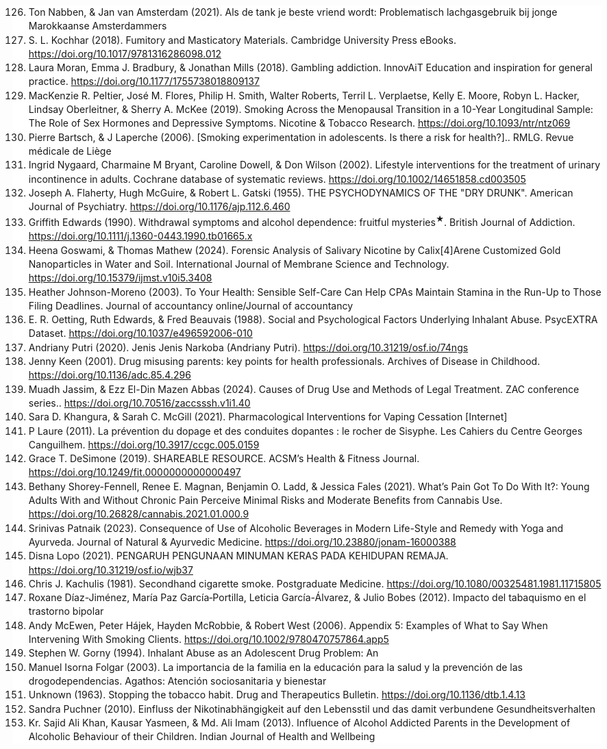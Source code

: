 126. Ton Nabben, & Jan van Amsterdam (2021). Als de tank je beste vriend wordt: Problematisch lachgasgebruik bij jonge Marokkaanse Amsterdammers
127. S. L. Kochhar (2018). Fumitory and Masticatory Materials. Cambridge University Press eBooks. https://doi.org/10.1017/9781316286098.012
128. Laura Moran, Emma J. Bradbury, & Jonathan Mills (2018). Gambling addiction. InnovAiT Education and inspiration for general practice. https://doi.org/10.1177/1755738018809137
129. MacKenzie R. Peltier, José M. Flores, Philip H. Smith, Walter Roberts, Terril L. Verplaetse, Kelly E. Moore, Robyn L. Hacker, Lindsay Oberleitner, & Sherry A. McKee (2019). Smoking Across the Menopausal Transition in a 10-Year Longitudinal Sample: The Role of Sex Hormones and Depressive Symptoms. Nicotine & Tobacco Research. https://doi.org/10.1093/ntr/ntz069
130. Pierre Bartsch, & J Laperche (2006). [Smoking experimentation in adolescents. Is there a risk for health?].. RMLG. Revue médicale de Liège
131. Ingrid Nygaard, Charmaine M Bryant, Caroline Dowell, & Don Wilson (2002). Lifestyle interventions for the treatment of urinary incontinence in adults. Cochrane database of systematic reviews. https://doi.org/10.1002/14651858.cd003505
132. Joseph A. Flaherty, Hugh McGuire, & Robert L. Gatski (1955). THE PSYCHODYNAMICS OF THE "DRY DRUNK". American Journal of Psychiatry. https://doi.org/10.1176/ajp.112.6.460
133. Griffith Edwards (1990). Withdrawal symptoms and alcohol dependence: fruitful mysteries<sup>★</sup>. British Journal of Addiction. https://doi.org/10.1111/j.1360-0443.1990.tb01665.x
134. Heena Goswami, & Thomas Mathew (2024). Forensic Analysis of Salivary Nicotine by Calix[4]Arene Customized Gold Nanoparticles in Water and Soil. International Journal of Membrane Science and Technology. https://doi.org/10.15379/ijmst.v10i5.3408
135. Heather Johnson-Moreno (2003). To Your Health: Sensible Self-Care Can Help CPAs Maintain Stamina in the Run-Up to Those Filing Deadlines. Journal of accountancy online/Journal of accountancy
136. E. R. Oetting, Ruth Edwards, & Fred Beauvais (1988). Social and Psychological Factors Underlying Inhalant Abuse. PsycEXTRA Dataset. https://doi.org/10.1037/e496592006-010
137. Andriany Putri (2020). Jenis Jenis Narkoba (Andriany Putri). https://doi.org/10.31219/osf.io/74ngs
138. Jenny Keen (2001). Drug misusing parents: key points for health professionals. Archives of Disease in Childhood. https://doi.org/10.1136/adc.85.4.296
139. Muadh Jassim, & Ezz El-Din Mazen Abbas (2024). Causes of Drug Use and Methods of Legal Treatment. ZAC conference series.. https://doi.org/10.70516/zaccsssh.v1i1.40
140. Sara D. Khangura, & Sarah C. McGill (2021). Pharmacological Interventions for Vaping Cessation [Internet]
141. P Laure (2011). La prévention du dopage et des conduites dopantes : le rocher de Sisyphe. Les Cahiers du Centre Georges Canguilhem. https://doi.org/10.3917/ccgc.005.0159
142. Grace T. DeSimone (2019). SHAREABLE RESOURCE. ACSMʼs Health & Fitness Journal. https://doi.org/10.1249/fit.0000000000000497
143. Bethany Shorey-Fennell, Renee E. Magnan, Benjamin O. Ladd, & Jessica Fales (2021). What’s Pain Got To Do With It?: Young Adults With and Without Chronic Pain Perceive Minimal Risks and Moderate Benefits from Cannabis Use. https://doi.org/10.26828/cannabis.2021.01.000.9
144. Srinivas Patnaik (2023). Consequence of Use of Alcoholic Beverages in Modern Life-Style and Remedy with Yoga and Ayurveda. Journal of Natural & Ayurvedic Medicine. https://doi.org/10.23880/jonam-16000388
145. Disna Lopo (2021). PENGARUH PENGUNAAN MINUMAN KERAS PADA KEHIDUPAN REMAJA. https://doi.org/10.31219/osf.io/wjb37
146. Chris J. Kachulis (1981). Secondhand cigarette smoke. Postgraduate Medicine. https://doi.org/10.1080/00325481.1981.11715805
147. Roxane Díaz-Jiménez, María Paz García‐Portilla, Leticia García-Álvarez, & Julio Bobes (2012). Impacto del tabaquismo en el trastorno bipolar
148. Andy McEwen, Peter Hájek, Hayden McRobbie, & Robert West (2006). Appendix 5: Examples of What to Say When Intervening With Smoking Clients. https://doi.org/10.1002/9780470757864.app5
149. Stephen W. Gorny (1994). Inhalant Abuse as an Adolescent Drug Problem: An
150. Manuel Isorna Folgar (2003). La importancia de la familia en la educación para la salud y la prevención de las drogodependencias. Agathos: Atención sociosanitaria y bienestar
151. Unknown (1963). Stopping the tobacco habit. Drug and Therapeutics Bulletin. https://doi.org/10.1136/dtb.1.4.13
152. Sandra Puchner (2010). Einfluss der Nikotinabhängigkeit auf den Lebensstil und das damit verbundene Gesundheitsverhalten
153. Kr. Sajid Ali Khan, Kausar Yasmeen, & Md. Ali Imam (2013). Influence of Alcohol Addicted Parents in the Development of Alcoholic Behaviour of their Children. Indian Journal of Health and Wellbeing